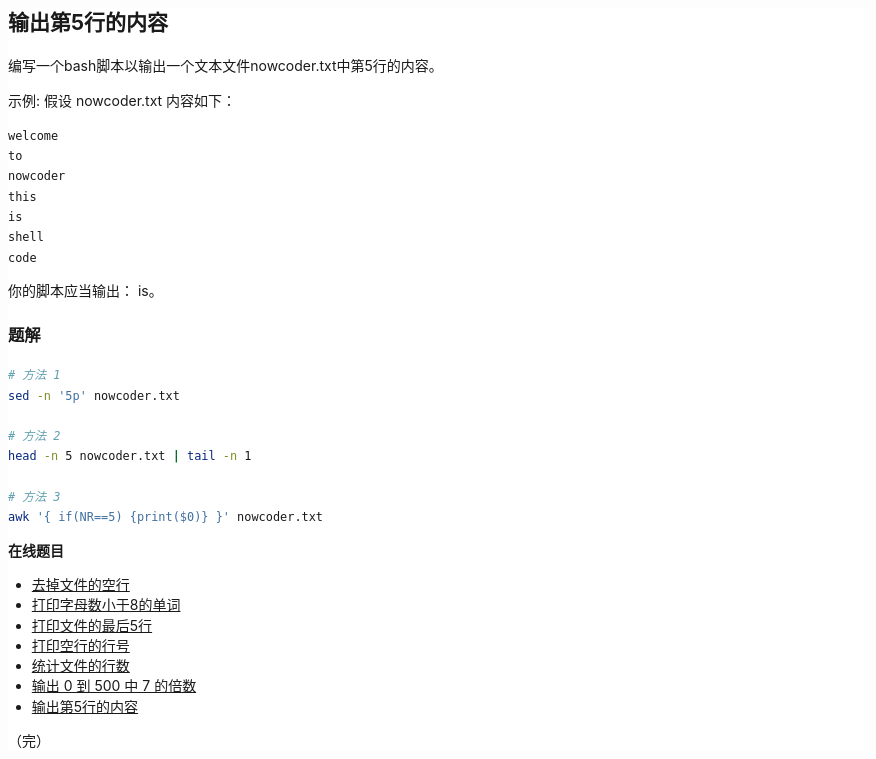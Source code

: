 ```bash
```


## 输出第5行的内容

编写一个bash脚本以输出一个文本文件nowcoder.txt中第5行的内容。

示例:
假设 nowcoder.txt 内容如下：

```c
welcome
to
nowcoder
this
is
shell
code
```

你的脚本应当输出：
is。



### 题解

```sh
# 方法 1
sed -n '5p' nowcoder.txt

# 方法 2 
head -n 5 nowcoder.txt | tail -n 1

# 方法 3 
awk '{ if(NR==5) {print($0)} }' nowcoder.txt
```


**在线题目**

- [去掉文件的空行](https://www.nowcoder.com/practice/0372acd5725d40669640fd25e9fb7b0f)
- [打印字母数小于8的单词](https://www.nowcoder.com/practice/bd5b5d4b93a04226a81afbabf0be797d)
- [打印文件的最后5行](https://www.nowcoder.com/practice/ff6f36d357d24ce5a0eb817a0ef85ee2)
- [打印空行的行号](https://www.nowcoder.com/practice/030fc368e42e44b8b1f8985a8d6ad255)
- [统计文件的行数](https://www.nowcoder.com/practice/205ccba30b264ae697a78f425f276779)
- [输出 0 到 500 中 7 的倍数](https://www.nowcoder.com/practice/8b85768394304511b0eb887244e51872)
- [输出第5行的内容](https://www.nowcoder.com/practice/1d5978c6136d4252904757b4fa0c9296)




（完）